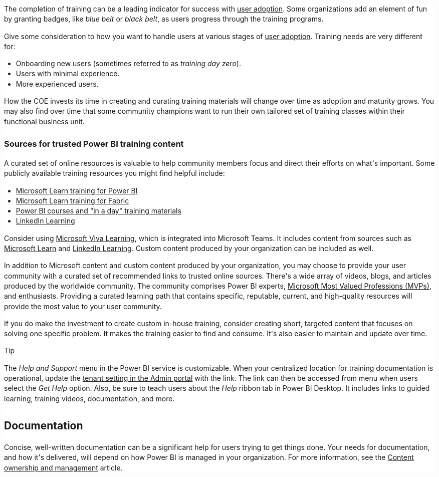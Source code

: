 The completion of training can be a leading indicator for success with [user adoption](powerbi-adoption-roadmap-maturity-levels.md#user-adoption-stages). Some organizations add an element of fun by granting badges, like _blue belt_ or _black belt_, as users progress through the training programs.

Give some consideration to how you want to handle users at various stages of [user adoption](powerbi-adoption-roadmap-maturity-levels.md#user-adoption-stages). Training needs are very different for:

- Onboarding new users (sometimes referred to as _training day zero_).
- Users with minimal experience.
- More experienced users.

How the COE invests its time in creating and curating training materials will change over time as adoption and maturity grows. You may also find over time that some community champions want to run their own tailored set of training classes within their functional business unit.

### Sources for trusted Power BI training content

A curated set of online resources is valuable to help community members focus and direct their efforts on what's important. Some publicly available training resources you might find helpful include:

- [Microsoft Learn training for Power BI](/training/powerplatform/power-bi?WT.mc_id=powerbi_landingpage-docs-link)
- [Microsoft Learn training for Fabric](/training/paths/get-started-fabric/)
- [Power BI courses and "in a day" training materials](https://aka.ms/pbitraining)
- [LinkedIn Learning](https://www.linkedin.com/learning/topics/power-bi)

Consider using [Microsoft Viva Learning](https://www.microsoft.com/microsoft-viva/learning), which is integrated into Microsoft Teams. It includes content from sources such as [Microsoft Learn](/training/powerplatform/power-bi?WT.mc_id=powerbi_landingpage-docs-link) and [LinkedIn Learning](https://www.linkedin.com/learning/topics/power-bi). Custom content produced by your organization can be included as well.

In addition to Microsoft content and custom content produced by your organization, you may choose to provide your user community with a curated set of recommended links to trusted online sources. There's a wide array of videos, blogs, and articles produced by the worldwide community. The community comprises Power BI experts, [Microsoft Most Valued Professions (MVPs)](https://mvp.microsoft.com/), and enthusiasts. Providing a curated learning path that contains specific, reputable, current, and high-quality resources will provide the most value to your user community.

If you do make the investment to create custom in-house training, consider creating short, targeted content that focuses on solving one specific problem. It makes the training easier to find and consume. It's also easier to maintain and update over time.

> [!TIP]
> The _Help and Support_ menu in the Power BI service is customizable. When your centralized location for training documentation is operational, update the [tenant setting in the Admin portal](/fabric/admin/service-admin-portal-help-support) with the link. The link can then be accessed from menu when users select the _Get Help_ option. Also, be sure to teach users about the _Help_ ribbon tab in Power BI Desktop. It includes links to guided learning, training videos, documentation, and more.

## Documentation

Concise, well-written documentation can be a significant help for users trying to get things done. Your needs for documentation, and how it's delivered, will depend on how Power BI is managed in your organization. For more information, see the [Content ownership and management](powerbi-adoption-roadmap-content-ownership-and-management.md) article.
